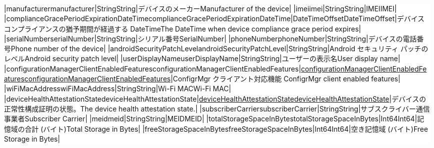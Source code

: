 |<span data-ttu-id="adf8a-334">manufacturer</span><span class="sxs-lookup"><span data-stu-id="adf8a-334">manufacturer</span></span>|<span data-ttu-id="adf8a-335">String</span><span class="sxs-lookup"><span data-stu-id="adf8a-335">String</span></span>|<span data-ttu-id="adf8a-336">デバイスのメーカー</span><span class="sxs-lookup"><span data-stu-id="adf8a-336">Manufacturer of the device</span></span>|
|<span data-ttu-id="adf8a-337">imei</span><span class="sxs-lookup"><span data-stu-id="adf8a-337">imei</span></span>|<span data-ttu-id="adf8a-338">String</span><span class="sxs-lookup"><span data-stu-id="adf8a-338">String</span></span>|<span data-ttu-id="adf8a-339">IMEI</span><span class="sxs-lookup"><span data-stu-id="adf8a-339">IMEI</span></span>|
|<span data-ttu-id="adf8a-340">complianceGracePeriodExpirationDateTime</span><span class="sxs-lookup"><span data-stu-id="adf8a-340">complianceGracePeriodExpirationDateTime</span></span>|<span data-ttu-id="adf8a-341">DateTimeOffset</span><span class="sxs-lookup"><span data-stu-id="adf8a-341">DateTimeOffset</span></span>|<span data-ttu-id="adf8a-342">デバイス コンプライアンスの猶予期間が経過する DateTime</span><span class="sxs-lookup"><span data-stu-id="adf8a-342">The DateTime when device compliance grace period expires</span></span>|
|<span data-ttu-id="adf8a-343">serialNumber</span><span class="sxs-lookup"><span data-stu-id="adf8a-343">serialNumber</span></span>|<span data-ttu-id="adf8a-344">String</span><span class="sxs-lookup"><span data-stu-id="adf8a-344">String</span></span>|<span data-ttu-id="adf8a-345">シリアル番号</span><span class="sxs-lookup"><span data-stu-id="adf8a-345">SerialNumber</span></span>|
|<span data-ttu-id="adf8a-346">phoneNumber</span><span class="sxs-lookup"><span data-stu-id="adf8a-346">phoneNumber</span></span>|<span data-ttu-id="adf8a-347">String</span><span class="sxs-lookup"><span data-stu-id="adf8a-347">String</span></span>|<span data-ttu-id="adf8a-348">デバイスの電話番号</span><span class="sxs-lookup"><span data-stu-id="adf8a-348">Phone number of the device</span></span>|
|<span data-ttu-id="adf8a-349">androidSecurityPatchLevel</span><span class="sxs-lookup"><span data-stu-id="adf8a-349">androidSecurityPatchLevel</span></span>|<span data-ttu-id="adf8a-350">String</span><span class="sxs-lookup"><span data-stu-id="adf8a-350">String</span></span>|<span data-ttu-id="adf8a-351">Android セキュリティ パッチのレベル</span><span class="sxs-lookup"><span data-stu-id="adf8a-351">Android security patch level</span></span>|
|<span data-ttu-id="adf8a-352">userDisplayName</span><span class="sxs-lookup"><span data-stu-id="adf8a-352">userDisplayName</span></span>|<span data-ttu-id="adf8a-353">String</span><span class="sxs-lookup"><span data-stu-id="adf8a-353">String</span></span>|<span data-ttu-id="adf8a-354">ユーザーの表示名</span><span class="sxs-lookup"><span data-stu-id="adf8a-354">User display name</span></span>|
|<span data-ttu-id="adf8a-355">configurationManagerClientEnabledFeatures</span><span class="sxs-lookup"><span data-stu-id="adf8a-355">configurationManagerClientEnabledFeatures</span></span>|[<span data-ttu-id="adf8a-356">configurationManagerClientEnabledFeatures</span><span class="sxs-lookup"><span data-stu-id="adf8a-356">configurationManagerClientEnabledFeatures</span></span>](../resources/intune-devices-configurationmanagerclientenabledfeatures.md)|<span data-ttu-id="adf8a-357">ConfigrMgr クライアント対応機能
</span><span class="sxs-lookup"><span data-stu-id="adf8a-357">ConfigrMgr client enabled features</span></span>|
|<span data-ttu-id="adf8a-358">wiFiMacAddress</span><span class="sxs-lookup"><span data-stu-id="adf8a-358">wiFiMacAddress</span></span>|<span data-ttu-id="adf8a-359">String</span><span class="sxs-lookup"><span data-stu-id="adf8a-359">String</span></span>|<span data-ttu-id="adf8a-360">Wi-Fi MAC</span><span class="sxs-lookup"><span data-stu-id="adf8a-360">Wi-Fi MAC</span></span>|
|<span data-ttu-id="adf8a-361">deviceHealthAttestationState</span><span class="sxs-lookup"><span data-stu-id="adf8a-361">deviceHealthAttestationState</span></span>|[<span data-ttu-id="adf8a-362">deviceHealthAttestationState</span><span class="sxs-lookup"><span data-stu-id="adf8a-362">deviceHealthAttestationState</span></span>](../resources/intune-devices-devicehealthattestationstate.md)|<span data-ttu-id="adf8a-363">デバイスの正常性構成証明の状態。</span><span class="sxs-lookup"><span data-stu-id="adf8a-363">The device health attestation state.</span></span>|
|<span data-ttu-id="adf8a-364">subscriberCarrier</span><span class="sxs-lookup"><span data-stu-id="adf8a-364">subscriberCarrier</span></span>|<span data-ttu-id="adf8a-365">String</span><span class="sxs-lookup"><span data-stu-id="adf8a-365">String</span></span>|<span data-ttu-id="adf8a-366">サブスクライバー通信事業者</span><span class="sxs-lookup"><span data-stu-id="adf8a-366">Subscriber Carrier</span></span>|
|<span data-ttu-id="adf8a-367">meid</span><span class="sxs-lookup"><span data-stu-id="adf8a-367">meid</span></span>|<span data-ttu-id="adf8a-368">String</span><span class="sxs-lookup"><span data-stu-id="adf8a-368">String</span></span>|<span data-ttu-id="adf8a-369">MEID</span><span class="sxs-lookup"><span data-stu-id="adf8a-369">MEID</span></span>|
|<span data-ttu-id="adf8a-370">totalStorageSpaceInBytes</span><span class="sxs-lookup"><span data-stu-id="adf8a-370">totalStorageSpaceInBytes</span></span>|<span data-ttu-id="adf8a-371">Int64</span><span class="sxs-lookup"><span data-stu-id="adf8a-371">Int64</span></span>|<span data-ttu-id="adf8a-372">記憶域の合計 (バイト)</span><span class="sxs-lookup"><span data-stu-id="adf8a-372">Total Storage in Bytes</span></span>|
|<span data-ttu-id="adf8a-373">freeStorageSpaceInBytes</span><span class="sxs-lookup"><span data-stu-id="adf8a-373">freeStorageSpaceInBytes</span></span>|<span data-ttu-id="adf8a-374">Int64</span><span class="sxs-lookup"><span data-stu-id="adf8a-374">Int64</span></span>|<span data-ttu-id="adf8a-375">空き記憶域 (バイト)</span><span class="sxs-lookup"><span data-stu-id="adf8a-375">Free Storage in Bytes</span></span>|